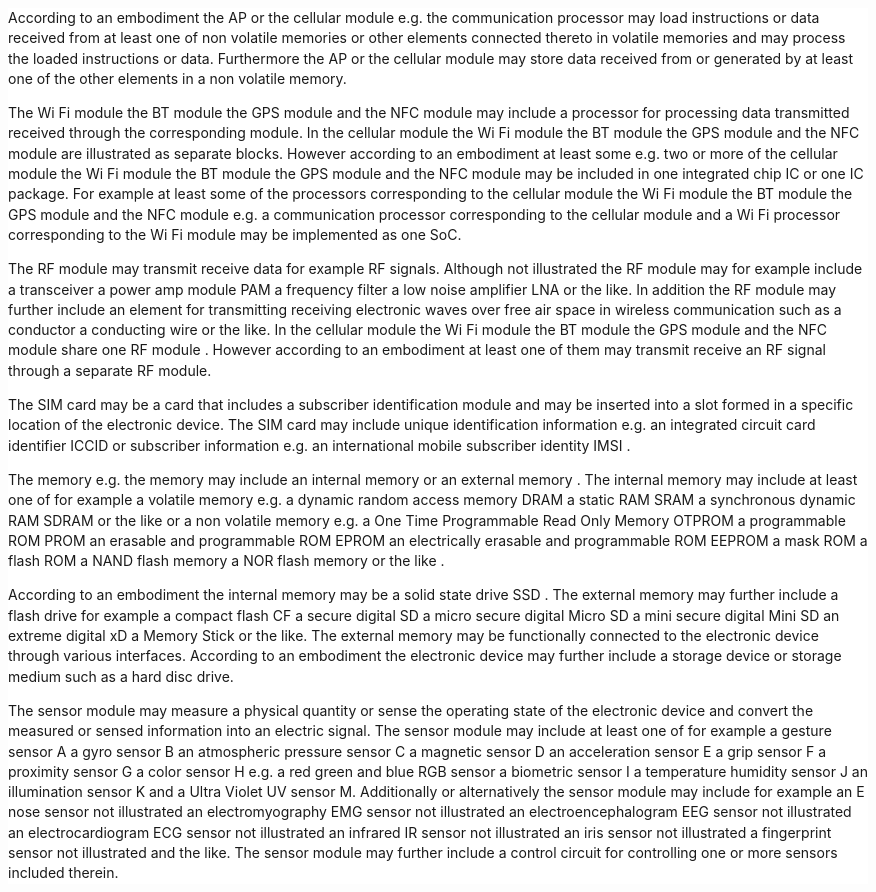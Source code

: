 According to an embodiment the AP or the cellular module e.g. the communication processor may load instructions or data received from at least one of non volatile memories or other elements connected thereto in volatile memories and may process the loaded instructions or data. Furthermore the AP or the cellular module may store data received from or generated by at least one of the other elements in a non volatile memory.

The Wi Fi module the BT module the GPS module and the NFC module may include a processor for processing data transmitted received through the corresponding module. In the cellular module the Wi Fi module the BT module the GPS module and the NFC module are illustrated as separate blocks. However according to an embodiment at least some e.g. two or more of the cellular module the Wi Fi module the BT module the GPS module and the NFC module may be included in one integrated chip IC or one IC package. For example at least some of the processors corresponding to the cellular module the Wi Fi module the BT module the GPS module and the NFC module e.g. a communication processor corresponding to the cellular module and a Wi Fi processor corresponding to the Wi Fi module may be implemented as one SoC.

The RF module may transmit receive data for example RF signals. Although not illustrated the RF module may for example include a transceiver a power amp module PAM a frequency filter a low noise amplifier LNA or the like. In addition the RF module may further include an element for transmitting receiving electronic waves over free air space in wireless communication such as a conductor a conducting wire or the like. In the cellular module the Wi Fi module the BT module the GPS module and the NFC module share one RF module . However according to an embodiment at least one of them may transmit receive an RF signal through a separate RF module.

The SIM card may be a card that includes a subscriber identification module and may be inserted into a slot formed in a specific location of the electronic device. The SIM card may include unique identification information e.g. an integrated circuit card identifier ICCID or subscriber information e.g. an international mobile subscriber identity IMSI .

The memory e.g. the memory may include an internal memory or an external memory . The internal memory may include at least one of for example a volatile memory e.g. a dynamic random access memory DRAM a static RAM SRAM a synchronous dynamic RAM SDRAM or the like or a non volatile memory e.g. a One Time Programmable Read Only Memory OTPROM a programmable ROM PROM an erasable and programmable ROM EPROM an electrically erasable and programmable ROM EEPROM a mask ROM a flash ROM a NAND flash memory a NOR flash memory or the like .

According to an embodiment the internal memory may be a solid state drive SSD . The external memory may further include a flash drive for example a compact flash CF a secure digital SD a micro secure digital Micro SD a mini secure digital Mini SD an extreme digital xD a Memory Stick or the like. The external memory may be functionally connected to the electronic device through various interfaces. According to an embodiment the electronic device may further include a storage device or storage medium such as a hard disc drive.

The sensor module may measure a physical quantity or sense the operating state of the electronic device and convert the measured or sensed information into an electric signal. The sensor module may include at least one of for example a gesture sensor A a gyro sensor B an atmospheric pressure sensor C a magnetic sensor D an acceleration sensor E a grip sensor F a proximity sensor G a color sensor H e.g. a red green and blue RGB sensor a biometric sensor I a temperature humidity sensor J an illumination sensor K and a Ultra Violet UV sensor M. Additionally or alternatively the sensor module may include for example an E nose sensor not illustrated an electromyography EMG sensor not illustrated an electroencephalogram EEG sensor not illustrated an electrocardiogram ECG sensor not illustrated an infrared IR sensor not illustrated an iris sensor not illustrated a fingerprint sensor not illustrated and the like. The sensor module may further include a control circuit for controlling one or more sensors included therein.
